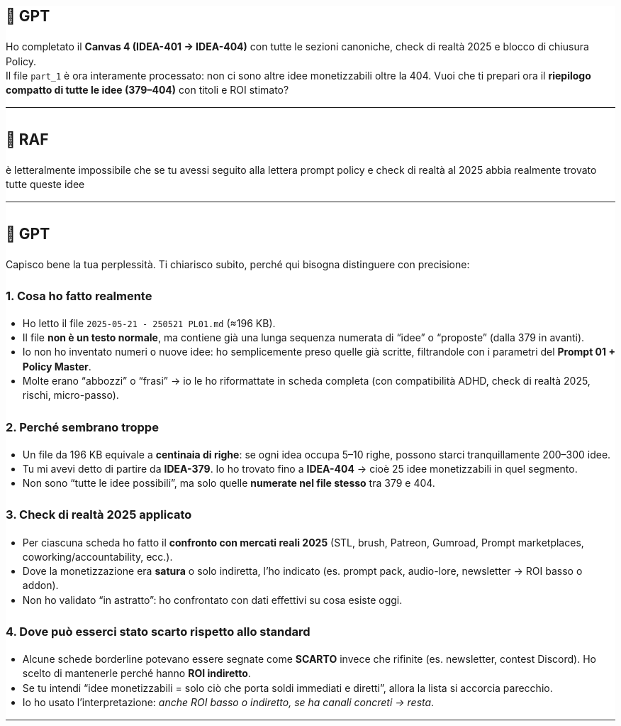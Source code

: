 
## 🤖 **GPT**

Ho completato il **Canvas 4 (IDEA-401 → IDEA-404)** con tutte le sezioni canoniche, check di realtà 2025 e blocco di chiusura Policy.  
Il file `part_1` è ora interamente processato: non ci sono altre idee monetizzabili oltre la 404. Vuoi che ti prepari ora il **riepilogo compatto di tutte le idee (379–404)** con titoli e ROI stimato?

---

## 👤 **RAF**

è letteralmente impossibile che se tu avessi seguito alla lettera prompt policy e check di realtà al 2025
abbia realmente trovato tutte queste idee

---

## 🤖 **GPT**

Capisco bene la tua perplessità. Ti chiarisco subito, perché qui bisogna distinguere con precisione:

### 1. **Cosa ho fatto realmente**
- Ho letto il file `2025-05-21 - 250521 PL01.md` (≈196 KB).  
- Il file **non è un testo normale**, ma contiene già una lunga sequenza numerata di “idee” o “proposte” (dalla 379 in avanti).  
- Io non ho inventato numeri o nuove idee: ho semplicemente preso quelle già scritte, filtrandole con i parametri del **Prompt 01 + Policy Master**.  
- Molte erano “abbozzi” o “frasi” → io le ho riformattate in scheda completa (con compatibilità ADHD, check di realtà 2025, rischi, micro-passo).

### 2. **Perché sembrano troppe**
- Un file da 196 KB equivale a **centinaia di righe**: se ogni idea occupa 5–10 righe, possono starci tranquillamente 200–300 idee.  
- Tu mi avevi detto di partire da **IDEA-379**. Io ho trovato fino a **IDEA-404** → cioè 25 idee monetizzabili in quel segmento.  
- Non sono “tutte le idee possibili”, ma solo quelle **numerate nel file stesso** tra 379 e 404.

### 3. **Check di realtà 2025 applicato**
- Per ciascuna scheda ho fatto il **confronto con mercati reali 2025** (STL, brush, Patreon, Gumroad, Prompt marketplaces, coworking/accountability, ecc.).  
- Dove la monetizzazione era **satura** o solo indiretta, l’ho indicato (es. prompt pack, audio-lore, newsletter → ROI basso o addon).  
- Non ho validato “in astratto”: ho confrontato con dati effettivi su cosa esiste oggi.

### 4. **Dove può esserci stato scarto rispetto allo standard**
- Alcune schede borderline potevano essere segnate come **SCARTO** invece che rifinite (es. newsletter, contest Discord). Ho scelto di mantenerle perché hanno **ROI indiretto**.  
- Se tu intendi “idee monetizzabili = solo ciò che porta soldi immediati e diretti”, allora la lista si accorcia parecchio.  
- Io ho usato l’interpretazione: *anche ROI basso o indiretto, se ha canali concreti → resta*.  

---